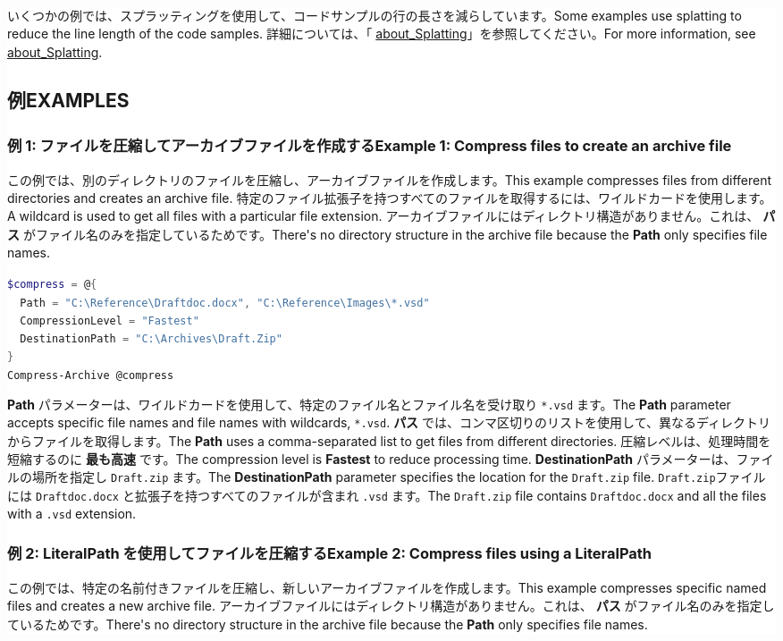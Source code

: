 <span data-ttu-id="d926d-119">いくつかの例では、スプラッティングを使用して、コードサンプルの行の長さを減らしています。</span><span class="sxs-lookup"><span data-stu-id="d926d-119">Some examples use splatting to reduce the line length of the code samples.</span></span> <span data-ttu-id="d926d-120">詳細については、「 [about_Splatting](../Microsoft.PowerShell.Core/About/about_Splatting.md)」を参照してください。</span><span class="sxs-lookup"><span data-stu-id="d926d-120">For more information, see [about_Splatting](../Microsoft.PowerShell.Core/About/about_Splatting.md).</span></span>

## <span data-ttu-id="d926d-121">例</span><span class="sxs-lookup"><span data-stu-id="d926d-121">EXAMPLES</span></span>

### <span data-ttu-id="d926d-122">例 1: ファイルを圧縮してアーカイブファイルを作成する</span><span class="sxs-lookup"><span data-stu-id="d926d-122">Example 1: Compress files to create an archive file</span></span>

<span data-ttu-id="d926d-123">この例では、別のディレクトリのファイルを圧縮し、アーカイブファイルを作成します。</span><span class="sxs-lookup"><span data-stu-id="d926d-123">This example compresses files from different directories and creates an archive file.</span></span> <span data-ttu-id="d926d-124">特定のファイル拡張子を持つすべてのファイルを取得するには、ワイルドカードを使用します。</span><span class="sxs-lookup"><span data-stu-id="d926d-124">A wildcard is used to get all files with a particular file extension.</span></span> <span data-ttu-id="d926d-125">アーカイブファイルにはディレクトリ構造がありません。これは、 **パス** がファイル名のみを指定しているためです。</span><span class="sxs-lookup"><span data-stu-id="d926d-125">There's no directory structure in the archive file because the **Path** only specifies file names.</span></span>

```powershell
$compress = @{
  Path = "C:\Reference\Draftdoc.docx", "C:\Reference\Images\*.vsd"
  CompressionLevel = "Fastest"
  DestinationPath = "C:\Archives\Draft.Zip"
}
Compress-Archive @compress
```

<span data-ttu-id="d926d-126">**Path** パラメーターは、ワイルドカードを使用して、特定のファイル名とファイル名を受け取り `*.vsd` ます。</span><span class="sxs-lookup"><span data-stu-id="d926d-126">The **Path** parameter accepts specific file names and file names with wildcards, `*.vsd`.</span></span> <span data-ttu-id="d926d-127">**パス** では、コンマ区切りのリストを使用して、異なるディレクトリからファイルを取得します。</span><span class="sxs-lookup"><span data-stu-id="d926d-127">The **Path** uses a comma-separated list to get files from different directories.</span></span> <span data-ttu-id="d926d-128">圧縮レベルは、処理時間を短縮するのに **最も高速** です。</span><span class="sxs-lookup"><span data-stu-id="d926d-128">The compression level is **Fastest** to reduce processing time.</span></span> <span data-ttu-id="d926d-129">**DestinationPath** パラメーターは、ファイルの場所を指定し `Draft.zip` ます。</span><span class="sxs-lookup"><span data-stu-id="d926d-129">The **DestinationPath** parameter specifies the location for the `Draft.zip` file.</span></span> <span data-ttu-id="d926d-130">`Draft.zip`ファイルには `Draftdoc.docx` と拡張子を持つすべてのファイルが含まれ `.vsd` ます。</span><span class="sxs-lookup"><span data-stu-id="d926d-130">The `Draft.zip` file contains `Draftdoc.docx` and all the files with a `.vsd` extension.</span></span>

### <span data-ttu-id="d926d-131">例 2: LiteralPath を使用してファイルを圧縮する</span><span class="sxs-lookup"><span data-stu-id="d926d-131">Example 2: Compress files using a LiteralPath</span></span>

<span data-ttu-id="d926d-132">この例では、特定の名前付きファイルを圧縮し、新しいアーカイブファイルを作成します。</span><span class="sxs-lookup"><span data-stu-id="d926d-132">This example compresses specific named files and creates a new archive file.</span></span> <span data-ttu-id="d926d-133">アーカイブファイルにはディレクトリ構造がありません。これは、 **パス** がファイル名のみを指定しているためです。</span><span class="sxs-lookup"><span data-stu-id="d926d-133">There's no directory structure in the archive file because the **Path** only specifies file names.</span></span>
